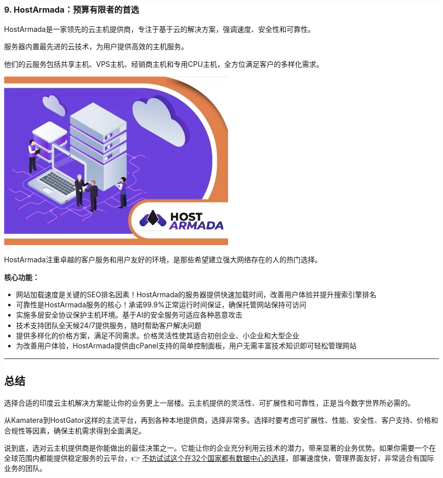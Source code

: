 
### 9. HostArmada：预算有限者的首选

HostArmada是一家领先的云主机提供商，专注于基于云的解决方案，强调速度、安全性和可靠性。

服务器内置最先进的云技术，为用户提供高效的主机服务。

他们的云服务包括共享主机、VPS主机、经销商主机和专用CPU主机，全方位满足客户的多样化需求。

![HostArmada云主机服务](image/6917359461908366.webp)

HostArmada注重卓越的客户服务和用户友好的环境，是那些希望建立强大网络存在的人的热门选择。

**核心功能：**

- 网站加载速度是关键的SEO排名因素！HostArmada的服务器提供快速加载时间，改善用户体验并提升搜索引擎排名
- 可靠性是HostArmada服务的核心！承诺99.9%正常运行时间保证，确保托管网站保持可访问
- 实施多层安全协议保护主机环境。基于AI的安全服务可适应各种恶意攻击
- 技术支持团队全天候24/7提供服务，随时帮助客户解决问题
- 提供多样化的价格方案，满足不同需求。价格灵活性使其适合初创企业、小企业和大型企业
- 为改善用户体验，HostArmada提供由cPanel支持的简单控制面板，用户无需丰富技术知识即可轻松管理网站

---

## 总结

选择合适的印度云主机解决方案能让你的业务更上一层楼。云主机提供的灵活性、可扩展性和可靠性，正是当今数字世界所必需的。

从Kamatera到HostGator这样的主流平台，再到各种本地提供商，选择非常多。选择时要考虑可扩展性、性能、安全性、客户支持、价格和合规性等因素，确保主机需求得到全面满足。

说到底，选对云主机提供商是你能做出的最佳决策之一。它能让你的企业充分利用云技术的潜力，带来显著的业务优势。如果你需要一个在全球范围内都能提供稳定服务的云平台，👉 [不妨试试这个在32个国家都有数据中心的选择](https://www.vultr.com/?ref=9738262-9J)，部署速度快，管理界面友好，非常适合有国际业务的团队。
